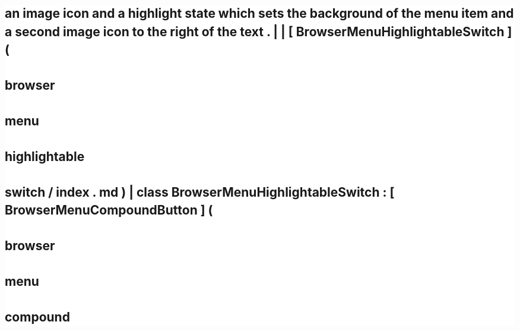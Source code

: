 an
image
icon
and
a
highlight
state
which
sets
the
background
of
the
menu
item
and
a
second
image
icon
to
the
right
of
the
text
.
|
|
[
BrowserMenuHighlightableSwitch
]
(
-
browser
-
menu
-
highlightable
-
switch
/
index
.
md
)
|
class
BrowserMenuHighlightableSwitch
:
[
BrowserMenuCompoundButton
]
(
-
browser
-
menu
-
compound
-